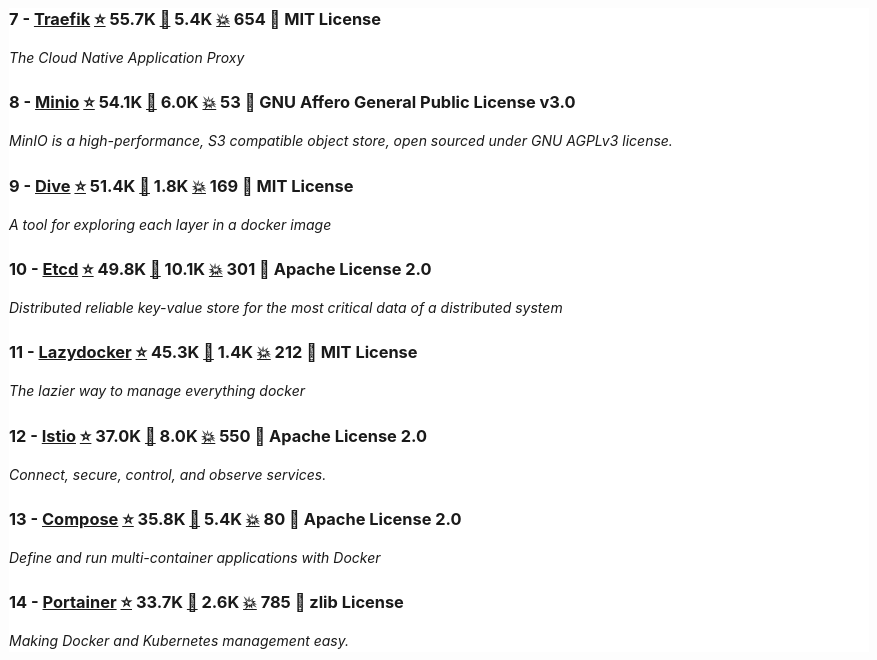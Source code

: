 ### 7 - [Traefik](https://github.com/traefik/traefik) [⭐️](https://github.com/traefik/traefik/stargazers) 55.7K [🚀](https://github.com/traefik/traefik/network/members) 5.4K [💥](https://github.com/traefik/traefik/issues) 654 🪪  MIT License
*The Cloud Native Application Proxy*

### 8 - [Minio](https://github.com/minio/minio) [⭐️](https://github.com/minio/minio/stargazers) 54.1K [🚀](https://github.com/minio/minio/network/members) 6.0K [💥](https://github.com/minio/minio/issues) 53 🪪  GNU Affero General Public License v3.0
*MinIO is a high-performance, S3 compatible object store, open sourced under GNU AGPLv3 license.*

### 9 - [Dive](https://github.com/wagoodman/dive) [⭐️](https://github.com/wagoodman/dive/stargazers) 51.4K [🚀](https://github.com/wagoodman/dive/network/members) 1.8K [💥](https://github.com/wagoodman/dive/issues) 169 🪪  MIT License
*A tool for exploring each layer in a docker image*

### 10 - [Etcd](https://github.com/etcd-io/etcd) [⭐️](https://github.com/etcd-io/etcd/stargazers) 49.8K [🚀](https://github.com/etcd-io/etcd/network/members) 10.1K [💥](https://github.com/etcd-io/etcd/issues) 301 🪪  Apache License 2.0
*Distributed reliable key-value store for the most critical data of a distributed system*

### 11 - [Lazydocker](https://github.com/jesseduffield/lazydocker) [⭐️](https://github.com/jesseduffield/lazydocker/stargazers) 45.3K [🚀](https://github.com/jesseduffield/lazydocker/network/members) 1.4K [💥](https://github.com/jesseduffield/lazydocker/issues) 212 🪪  MIT License
*The lazier way to manage everything docker*

### 12 - [Istio](https://github.com/istio/istio) [⭐️](https://github.com/istio/istio/stargazers) 37.0K [🚀](https://github.com/istio/istio/network/members) 8.0K [💥](https://github.com/istio/istio/issues) 550 🪪  Apache License 2.0
*Connect, secure, control, and observe services.*

### 13 - [Compose](https://github.com/docker/compose) [⭐️](https://github.com/docker/compose/stargazers) 35.8K [🚀](https://github.com/docker/compose/network/members) 5.4K [💥](https://github.com/docker/compose/issues) 80 🪪  Apache License 2.0
*Define and run multi-container applications with Docker*

### 14 - [Portainer](https://github.com/portainer/portainer) [⭐️](https://github.com/portainer/portainer/stargazers) 33.7K [🚀](https://github.com/portainer/portainer/network/members) 2.6K [💥](https://github.com/portainer/portainer/issues) 785 🪪  zlib License
*Making Docker and Kubernetes management easy.*

